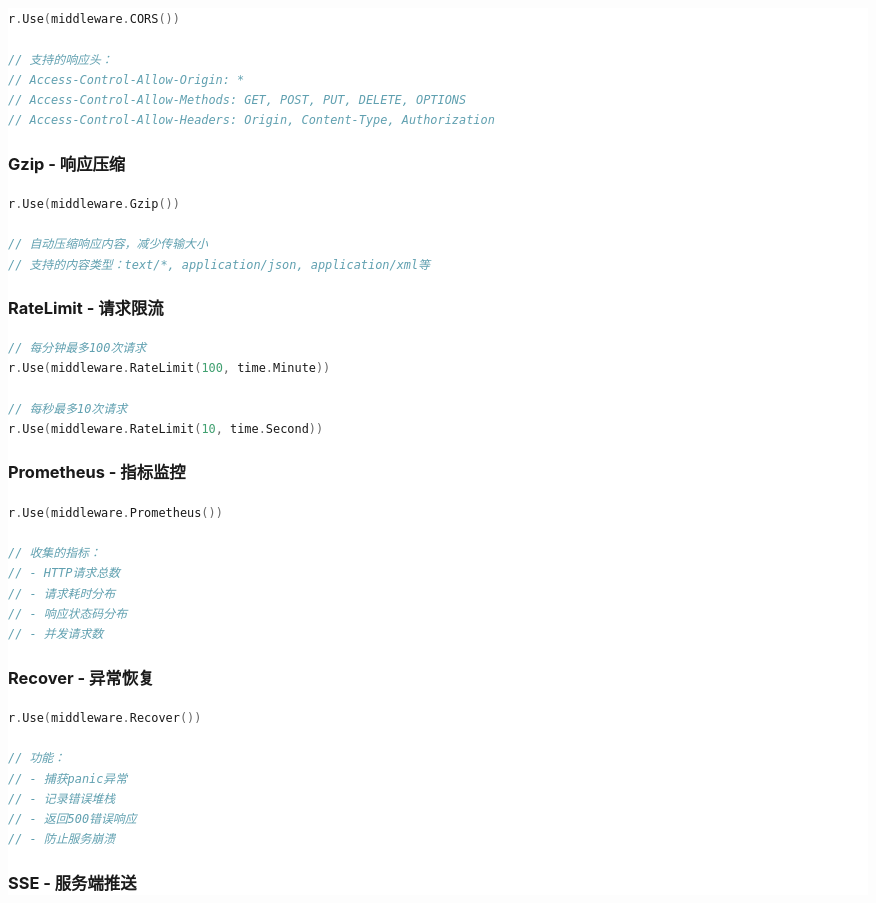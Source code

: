 ```go
r.Use(middleware.CORS())

// 支持的响应头：
// Access-Control-Allow-Origin: *
// Access-Control-Allow-Methods: GET, POST, PUT, DELETE, OPTIONS
// Access-Control-Allow-Headers: Origin, Content-Type, Authorization
```

### Gzip - 响应压缩

```go
r.Use(middleware.Gzip())

// 自动压缩响应内容，减少传输大小
// 支持的内容类型：text/*, application/json, application/xml等
```

### RateLimit - 请求限流

```go
// 每分钟最多100次请求
r.Use(middleware.RateLimit(100, time.Minute))

// 每秒最多10次请求
r.Use(middleware.RateLimit(10, time.Second))
```

### Prometheus - 指标监控

```go
r.Use(middleware.Prometheus())

// 收集的指标：
// - HTTP请求总数
// - 请求耗时分布
// - 响应状态码分布
// - 并发请求数
```

### Recover - 异常恢复

```go
r.Use(middleware.Recover())

// 功能：
// - 捕获panic异常
// - 记录错误堆栈
// - 返回500错误响应
// - 防止服务崩溃
```

### SSE - 服务端推送
